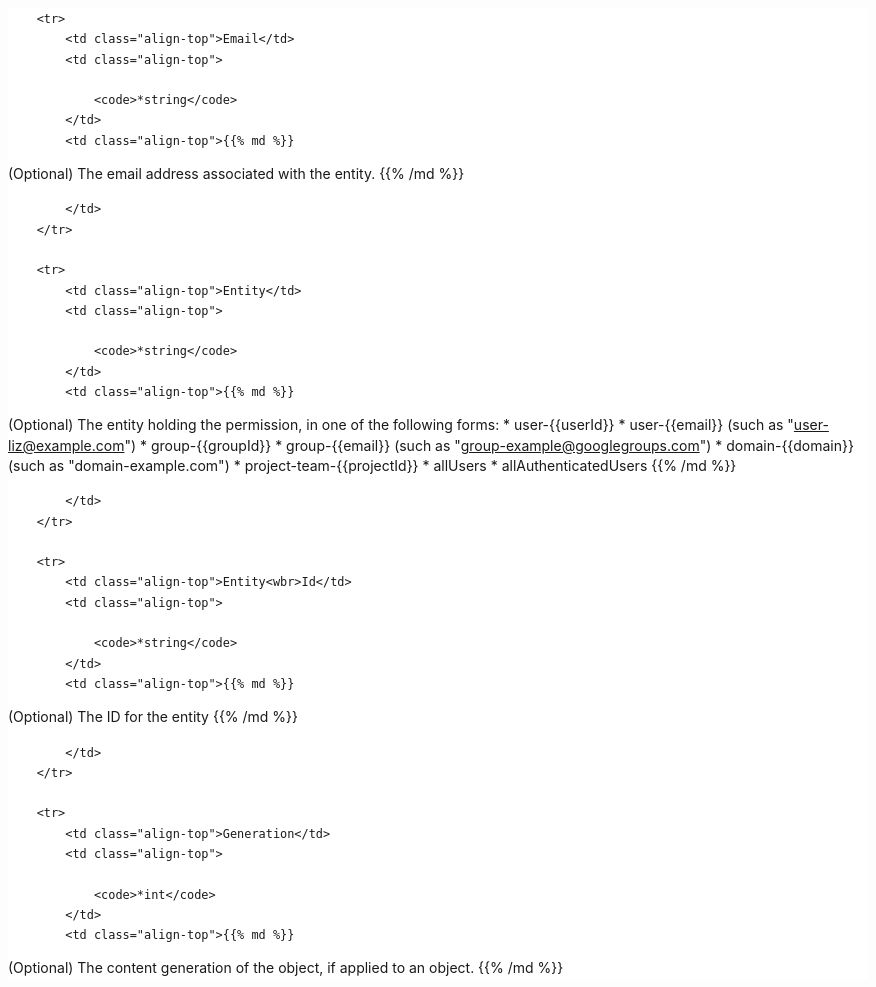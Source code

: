         <tr>
            <td class="align-top">Email</td>
            <td class="align-top">
                
                <code>*string</code>
            </td>
            <td class="align-top">{{% md %}} 
 (Optional)
The email address associated with the entity.
 {{% /md %}}

            
            </td>
        </tr>
    
        <tr>
            <td class="align-top">Entity</td>
            <td class="align-top">
                
                <code>*string</code>
            </td>
            <td class="align-top">{{% md %}} 
 (Optional)
The entity holding the permission, in one of the following forms: * user-{{userId}} * user-{{email}} (such as
&#34;user-liz@example.com&#34;) * group-{{groupId}} * group-{{email}} (such as &#34;group-example@googlegroups.com&#34;) *
domain-{{domain}} (such as &#34;domain-example.com&#34;) * project-team-{{projectId}} * allUsers * allAuthenticatedUsers
 {{% /md %}}

            
            </td>
        </tr>
    
        <tr>
            <td class="align-top">Entity<wbr>Id</td>
            <td class="align-top">
                
                <code>*string</code>
            </td>
            <td class="align-top">{{% md %}} 
 (Optional)
The ID for the entity
 {{% /md %}}

            
            </td>
        </tr>
    
        <tr>
            <td class="align-top">Generation</td>
            <td class="align-top">
                
                <code>*int</code>
            </td>
            <td class="align-top">{{% md %}} 
 (Optional)
The content generation of the object, if applied to an object.
 {{% /md %}}
